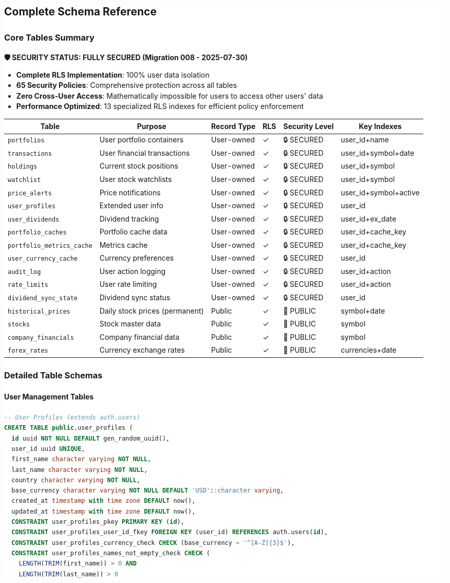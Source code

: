 
## Complete Schema Reference

### Core Tables Summary

**🛡️ SECURITY STATUS: FULLY SECURED (Migration 008 - 2025-07-30)**
- **Complete RLS Implementation**: 100% user data isolation
- **65 Security Policies**: Comprehensive protection across all tables
- **Zero Cross-User Access**: Mathematically impossible for users to access other users' data
- **Performance Optimized**: 13 specialized RLS indexes for efficient policy enforcement

| Table | Purpose | Record Type | RLS | Security Level | Key Indexes |
|-------|---------|-------------|-----|---------------|-------------|
| `portfolios` | User portfolio containers | User-owned | ✓ | 🔒 SECURED | user_id+name |
| `transactions` | User financial transactions | User-owned | ✓ | 🔒 SECURED | user_id+symbol+date |
| `holdings` | Current stock positions | User-owned | ✓ | 🔒 SECURED | user_id+symbol |
| `watchlist` | User stock watchlists | User-owned | ✓ | 🔒 SECURED | user_id+symbol |
| `price_alerts` | Price notifications | User-owned | ✓ | 🔒 SECURED | user_id+symbol+active |
| `user_profiles` | Extended user info | User-owned | ✓ | 🔒 SECURED | user_id |
| `user_dividends` | Dividend tracking | User-owned | ✓ | 🔒 SECURED | user_id+ex_date |
| `portfolio_caches` | Portfolio cache data | User-owned | ✓ | 🔒 SECURED | user_id+cache_key |
| `portfolio_metrics_cache` | Metrics cache | User-owned | ✓ | 🔒 SECURED | user_id+cache_key |
| `user_currency_cache` | Currency preferences | User-owned | ✓ | 🔒 SECURED | user_id |
| `audit_log` | User action logging | User-owned | ✓ | 🔒 SECURED | user_id+action |
| `rate_limits` | User rate limiting | User-owned | ✓ | 🔒 SECURED | user_id+action |
| `dividend_sync_state` | Dividend sync status | User-owned | ✓ | 🔒 SECURED | user_id |
| `historical_prices` | Daily stock prices (permanent) | Public | ✓ | 📖 PUBLIC | symbol+date |
| `stocks` | Stock master data | Public | ✓ | 📖 PUBLIC | symbol |
| `company_financials` | Company financial data | Public | ✓ | 📖 PUBLIC | symbol |
| `forex_rates` | Currency exchange rates | Public | ✓ | 📖 PUBLIC | currencies+date |

### Detailed Table Schemas

#### User Management Tables

```sql
-- User Profiles (extends auth.users)
CREATE TABLE public.user_profiles (
  id uuid NOT NULL DEFAULT gen_random_uuid(),
  user_id uuid UNIQUE,
  first_name character varying NOT NULL,
  last_name character varying NOT NULL,
  country character varying NOT NULL,
  base_currency character varying NOT NULL DEFAULT 'USD'::character varying,
  created_at timestamp with time zone DEFAULT now(),
  updated_at timestamp with time zone DEFAULT now(),
  CONSTRAINT user_profiles_pkey PRIMARY KEY (id),
  CONSTRAINT user_profiles_user_id_fkey FOREIGN KEY (user_id) REFERENCES auth.users(id),
  CONSTRAINT user_profiles_currency_check CHECK (base_currency ~ '^[A-Z]{3}$'),
  CONSTRAINT user_profiles_names_not_empty_check CHECK (
    LENGTH(TRIM(first_name)) > 0 AND 
    LENGTH(TRIM(last_name)) > 0
```